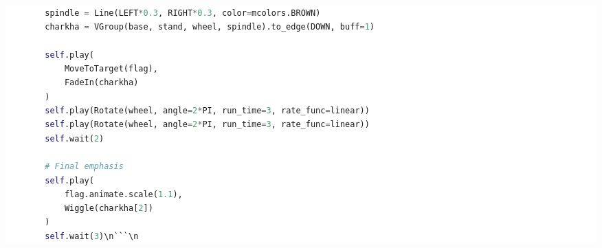 ```python
        spindle = Line(LEFT*0.3, RIGHT*0.3, color=mcolors.BROWN)
        charkha = VGroup(base, stand, wheel, spindle).to_edge(DOWN, buff=1)
        
        self.play(
            MoveToTarget(flag),
            FadeIn(charkha)
        )
        self.play(Rotate(wheel, angle=2*PI, run_time=3, rate_func=linear))
        self.play(Rotate(wheel, angle=2*PI, run_time=3, rate_func=linear))
        self.wait(2)
        
        # Final emphasis
        self.play(
            flag.animate.scale(1.1),
            Wiggle(charkha[2])
        )
        self.wait(3)\n```\n